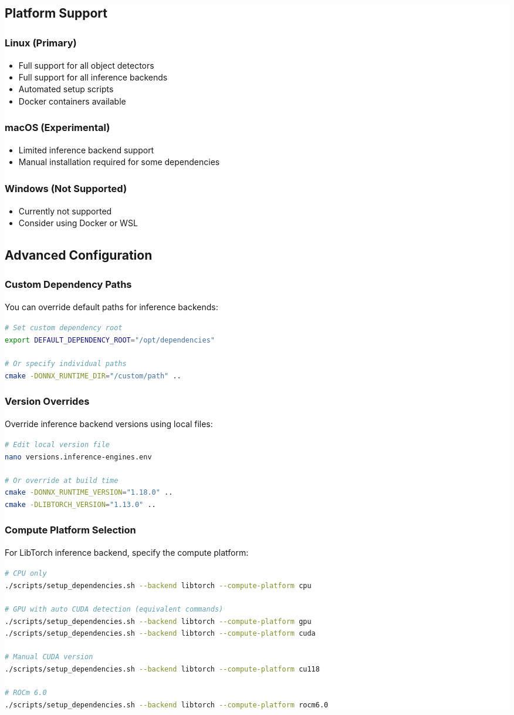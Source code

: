 ## Platform Support

### Linux (Primary)
- Full support for all object detectors
- Full support for all inference backends
- Automated setup scripts
- Docker containers available

### macOS (Experimental)
- Limited inference backend support
- Manual installation required for some dependencies

### Windows (Not Supported)
- Currently not supported
- Consider using Docker or WSL

## Advanced Configuration

### Custom Dependency Paths

You can override default paths for inference backends:

```bash
# Set custom dependency root
export DEFAULT_DEPENDENCY_ROOT="/opt/dependencies"

# Or specify individual paths
cmake -DONNX_RUNTIME_DIR="/custom/path" ..
```

### Version Overrides

Override inference backend versions using local files:

```bash
# Edit local version file
nano versions.inference-engines.env

# Or override at build time
cmake -DONNX_RUNTIME_VERSION="1.18.0" ..
cmake -DLIBTORCH_VERSION="1.13.0" ..
```

### Compute Platform Selection

For LibTorch inference backend, specify the compute platform:

```bash
# CPU only
./scripts/setup_dependencies.sh --backend libtorch --compute-platform cpu

# GPU with auto CUDA detection (equivalent commands)
./scripts/setup_dependencies.sh --backend libtorch --compute-platform gpu
./scripts/setup_dependencies.sh --backend libtorch --compute-platform cuda

# Manual CUDA version
./scripts/setup_dependencies.sh --backend libtorch --compute-platform cu118

# ROCm 6.0
./scripts/setup_dependencies.sh --backend libtorch --compute-platform rocm6.0
```

